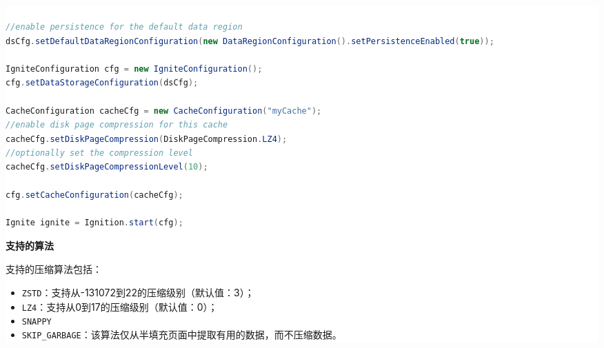 ```java

//enable persistence for the default data region
dsCfg.setDefaultDataRegionConfiguration(new DataRegionConfiguration().setPersistenceEnabled(true));

IgniteConfiguration cfg = new IgniteConfiguration();
cfg.setDataStorageConfiguration(dsCfg);

CacheConfiguration cacheCfg = new CacheConfiguration("myCache");
//enable disk page compression for this cache
cacheCfg.setDiskPageCompression(DiskPageCompression.LZ4);
//optionally set the compression level
cacheCfg.setDiskPageCompressionLevel(10);

cfg.setCacheConfiguration(cacheCfg);

Ignite ignite = Ignition.start(cfg);

```
**支持的算法**

支持的压缩算法包括：

 - `ZSTD`：支持从-131072到22的压缩级别（默认值：3）；
 - `LZ4`：支持从0到17的压缩级别（默认值：0）；
 - `SNAPPY`
 - `SKIP_GARBAGE`：该算法仅从半填充页面中提取有用的数据，而不压缩数据。